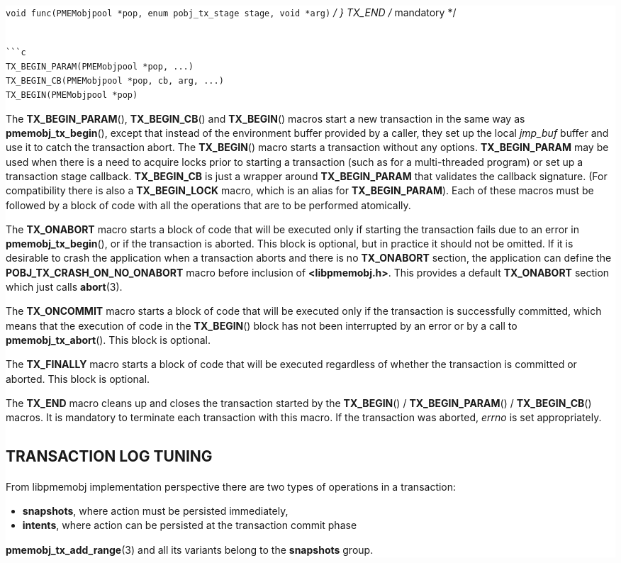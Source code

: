 ```void func(PMEMobjpool *pop, enum pobj_tx_stage stage, void *arg)```
	 */
} TX_END /* mandatory */
```

```c
TX_BEGIN_PARAM(PMEMobjpool *pop, ...)
TX_BEGIN_CB(PMEMobjpool *pop, cb, arg, ...)
TX_BEGIN(PMEMobjpool *pop)
```

The **TX_BEGIN_PARAM**(), **TX_BEGIN_CB**() and **TX_BEGIN**() macros start
a new transaction in the same way as **pmemobj_tx_begin**(), except that instead
of the environment buffer provided by a caller, they set up the local *jmp_buf*
buffer and use it to catch the transaction abort. The **TX_BEGIN**() macro
starts a transaction without any options. **TX_BEGIN_PARAM** may be used when
there is a need to acquire locks prior to starting a transaction (such as
for a multi-threaded program) or set up a transaction stage callback.
**TX_BEGIN_CB** is just a wrapper around **TX_BEGIN_PARAM** that validates
the callback signature. (For compatibility there is also a **TX_BEGIN_LOCK**
macro, which is an alias for **TX_BEGIN_PARAM**). Each of these macros must be
followed by a block of code with all the operations that are to be performed
atomically.

The **TX_ONABORT** macro starts a block of code that will be executed only
if starting the transaction fails due to an error in **pmemobj_tx_begin**(),
or if the transaction is aborted. This block is optional, but in practice
it should not be omitted. If it is desirable to crash the application when a
transaction aborts and there is no **TX_ONABORT** section, the application can
define the **POBJ_TX_CRASH_ON_NO_ONABORT** macro before inclusion of
**\<libpmemobj.h\>**. This provides a default **TX_ONABORT** section which
just calls **abort**(3).

The **TX_ONCOMMIT** macro starts a block of code that will be executed only
if the transaction is successfully committed, which means that the execution
of code in the **TX_BEGIN**() block has not been interrupted by an error or by
a call to **pmemobj_tx_abort**(). This block is optional.

The **TX_FINALLY** macro starts a block of code that will be executed regardless
of whether the transaction is committed or aborted. This block is optional.

The **TX_END** macro cleans up and closes the transaction started by the
**TX_BEGIN**() / **TX_BEGIN_PARAM**() / **TX_BEGIN_CB**() macros.
It is mandatory to terminate each transaction with this macro. If the transaction
was aborted, *errno* is set appropriately.

## TRANSACTION LOG TUNING ##

From libpmemobj implementation perspective there are two types of operations
in a transaction:

+ **snapshots**, where action must be persisted immediately,
+ **intents**, where action can be persisted at the transaction commit phase

**pmemobj_tx_add_range**(3) and all its variants belong to the **snapshots**
group.
